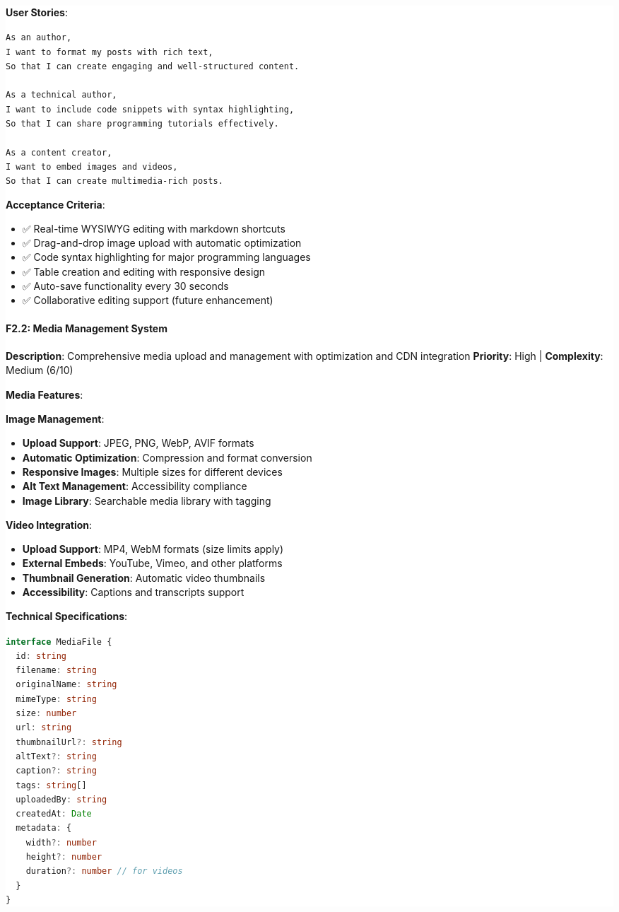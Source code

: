 **User Stories**:

```
As an author,
I want to format my posts with rich text,
So that I can create engaging and well-structured content.

As a technical author,
I want to include code snippets with syntax highlighting,
So that I can share programming tutorials effectively.

As a content creator,
I want to embed images and videos,
So that I can create multimedia-rich posts.
```

**Acceptance Criteria**:

- ✅ Real-time WYSIWYG editing with markdown shortcuts
- ✅ Drag-and-drop image upload with automatic optimization
- ✅ Code syntax highlighting for major programming languages
- ✅ Table creation and editing with responsive design
- ✅ Auto-save functionality every 30 seconds
- ✅ Collaborative editing support (future enhancement)

#### **F2.2: Media Management System**

**Description**: Comprehensive media upload and management with optimization and CDN integration
**Priority**: High | **Complexity**: Medium (6/10)

**Media Features**:

**Image Management**:

- **Upload Support**: JPEG, PNG, WebP, AVIF formats
- **Automatic Optimization**: Compression and format conversion
- **Responsive Images**: Multiple sizes for different devices
- **Alt Text Management**: Accessibility compliance
- **Image Library**: Searchable media library with tagging

**Video Integration**:

- **Upload Support**: MP4, WebM formats (size limits apply)
- **External Embeds**: YouTube, Vimeo, and other platforms
- **Thumbnail Generation**: Automatic video thumbnails
- **Accessibility**: Captions and transcripts support

**Technical Specifications**:

```typescript
interface MediaFile {
  id: string
  filename: string
  originalName: string
  mimeType: string
  size: number
  url: string
  thumbnailUrl?: string
  altText?: string
  caption?: string
  tags: string[]
  uploadedBy: string
  createdAt: Date
  metadata: {
    width?: number
    height?: number
    duration?: number // for videos
  }
}
```